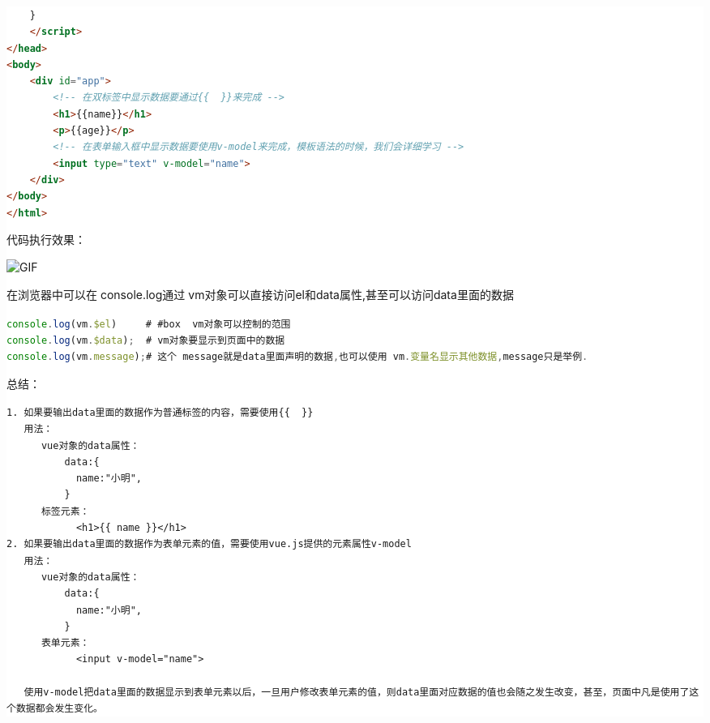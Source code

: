 ```html
    }
    </script>
</head>
<body>
    <div id="app">
        <!-- 在双标签中显示数据要通过{{  }}来完成 -->
        <h1>{{name}}</h1>
        <p>{{age}}</p>
        <!-- 在表单输入框中显示数据要使用v-model来完成，模板语法的时候，我们会详细学习 -->
        <input type="text" v-model="name">
    </div>
</body>
</html>
```

代码执行效果：

![GIF](assets/GIF-1544378707625.gif)



在浏览器中可以在 console.log通过 vm对象可以直接访问el和data属性,甚至可以访问data里面的数据

```javascript
console.log(vm.$el)     # #box  vm对象可以控制的范围
console.log(vm.$data);  # vm对象要显示到页面中的数据
console.log(vm.message);# 这个 message就是data里面声明的数据,也可以使用 vm.变量名显示其他数据,message只是举例.
```





总结：

```
1. 如果要输出data里面的数据作为普通标签的内容，需要使用{{  }}
   用法：
      vue对象的data属性：
          data:{
            name:"小明",
          }
      标签元素：
      		<h1>{{ name }}</h1>
2. 如果要输出data里面的数据作为表单元素的值，需要使用vue.js提供的元素属性v-model
   用法：
      vue对象的data属性：
          data:{
            name:"小明",
          }
      表单元素：
      		<input v-model="name">
      
   使用v-model把data里面的数据显示到表单元素以后，一旦用户修改表单元素的值，则data里面对应数据的值也会随之发生改变，甚至，页面中凡是使用了这个数据都会发生变化。
```
